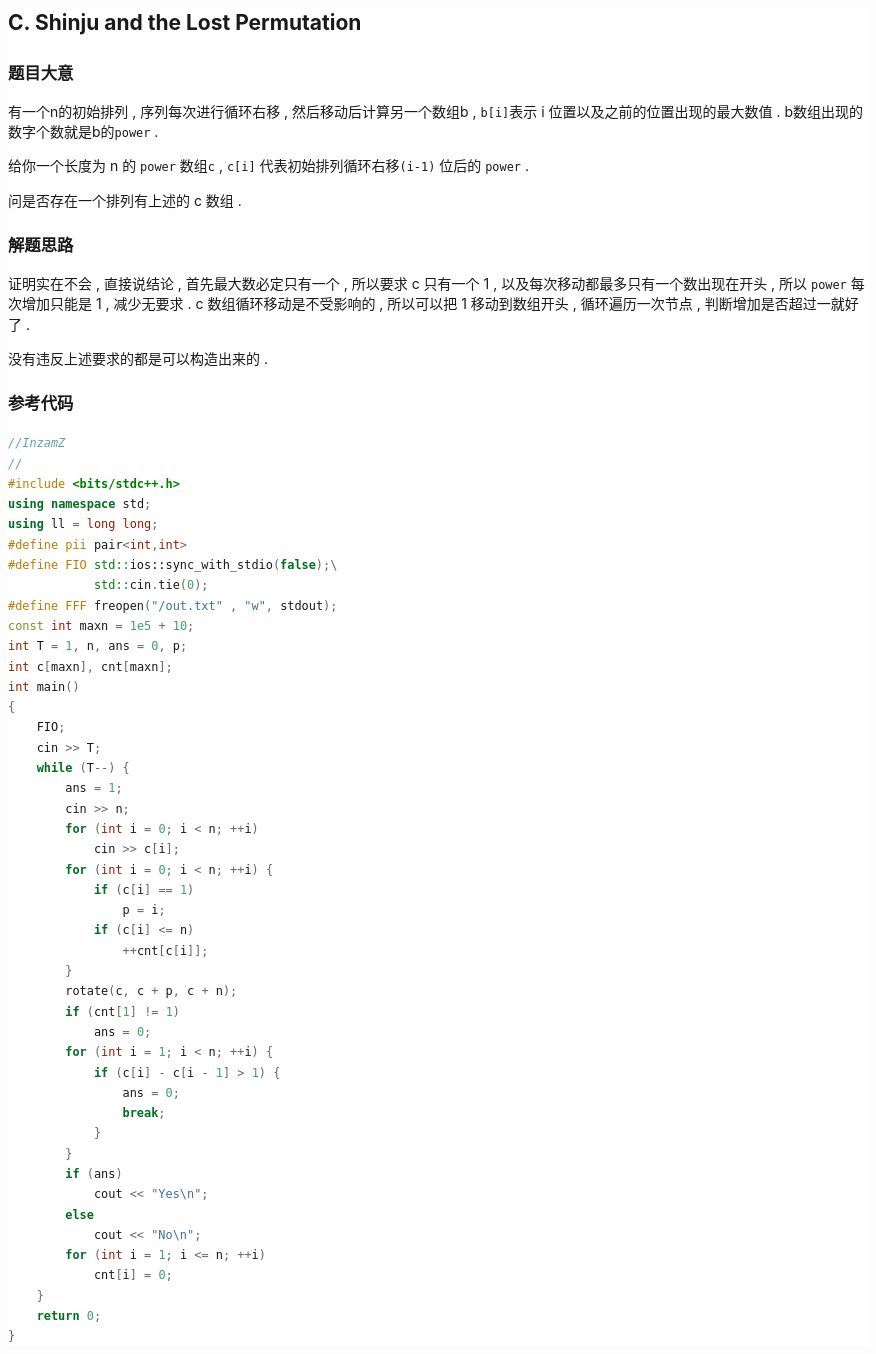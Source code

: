 ## C. Shinju and the Lost Permutation

### 题目大意

有一个n的初始排列 , 序列每次进行循环右移 , 然后移动后计算另一个数组b , `b[i]`表示 i 位置以及之前的位置出现的最大数值 . b数组出现的数字个数就是b的`power` . 

给你一个长度为 n 的 `power` 数组`c` , `c[i]` 代表初始排列循环右移`(i-1)` 位后的 `power` .

问是否存在一个排列有上述的 c 数组 .

### 解题思路

证明实在不会 , 直接说结论 , 首先最大数必定只有一个 , 所以要求 c 只有一个 1 , 以及每次移动都最多只有一个数出现在开头 , 所以 `power` 每次增加只能是 1 , 减少无要求 . c 数组循环移动是不受影响的 , 所以可以把 1 移动到数组开头 , 循环遍历一次节点 , 判断增加是否超过一就好了 . 

没有违反上述要求的都是可以构造出来的 . 

### 参考代码

```cpp
//InzamZ
//
#include <bits/stdc++.h>
using namespace std;
using ll = long long;
#define pii pair<int,int>
#define FIO std::ios::sync_with_stdio(false);\
            std::cin.tie(0);
#define FFF freopen("/out.txt" , "w", stdout);
const int maxn = 1e5 + 10;
int T = 1, n, ans = 0, p;
int c[maxn], cnt[maxn];
int main()
{
    FIO;
    cin >> T;
    while (T--) {
        ans = 1;
        cin >> n;
        for (int i = 0; i < n; ++i)
            cin >> c[i];
        for (int i = 0; i < n; ++i) {
            if (c[i] == 1)
                p = i;
            if (c[i] <= n)
                ++cnt[c[i]];
        }
        rotate(c, c + p, c + n);
        if (cnt[1] != 1)
            ans = 0;
        for (int i = 1; i < n; ++i) {
            if (c[i] - c[i - 1] > 1) {
                ans = 0;
                break;
            }
        }
        if (ans)
            cout << "Yes\n";
        else
            cout << "No\n";
        for (int i = 1; i <= n; ++i)
            cnt[i] = 0;
    }
    return 0;
}
```